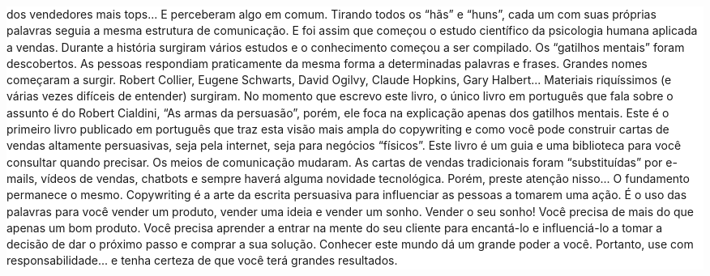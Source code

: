 dos vendedores mais tops...
E perceberam algo em comum. Tirando todos os “hãs” e “huns”, cada um
com suas próprias palavras seguia a mesma estrutura de comunicação.
E foi assim que começou o estudo científico da psicologia humana aplicada a
vendas.
Durante a história surgiram vários estudos e o conhecimento começou a ser
compilado.
Os “gatilhos mentais” foram descobertos.
As pessoas respondiam praticamente da mesma forma a determinadas
palavras e frases.
Grandes nomes começaram a surgir.
Robert Collier, Eugene Schwarts, David Ogilvy, Claude Hopkins, Gary
Halbert...
Materiais riquíssimos (e várias vezes difíceis de entender) surgiram.
No momento que escrevo este livro, o único livro em português que fala sobre
o assunto é do Robert Cialdini, “As armas da persuasão”, porém, ele foca na
explicação apenas dos gatilhos mentais.
Este é o primeiro livro publicado em português que traz esta visão mais
ampla do copywriting e como você pode construir cartas de vendas altamente
persuasivas, seja pela internet, seja para negócios “físicos”.
Este livro é um guia e uma biblioteca para você consultar quando precisar.
Os meios de comunicação mudaram. As cartas de vendas tradicionais foram
“substituídas” por e-mails, vídeos de vendas, chatbots e sempre haverá alguma
novidade tecnológica.
Porém, preste atenção nisso...
O fundamento permanece o mesmo.
Copywriting é a arte da escrita persuasiva para influenciar as pessoas a
tomarem uma ação.
É o uso das palavras para você vender um produto, vender uma ideia e vender
um sonho. Vender o seu sonho!
Você precisa de mais do que apenas um bom produto. Você precisa aprender
a entrar na mente do seu cliente para encantá-lo e influenciá-lo a tomar a decisão
de dar o próximo passo e comprar a sua solução.
Conhecer este mundo dá um grande poder a você.
Portanto, use com responsabilidade... e tenha certeza de que você terá
grandes resultados.
